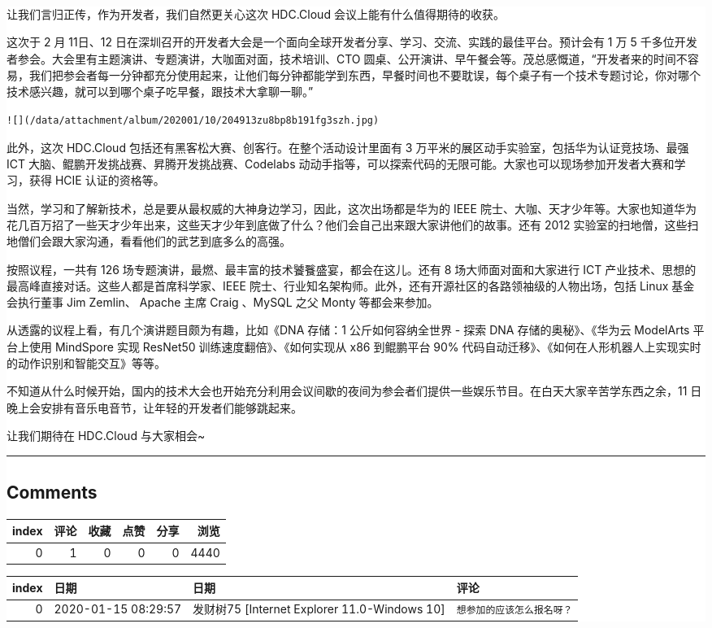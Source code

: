 让我们言归正传，作为开发者，我们自然更关心这次 HDC.Cloud 会议上能有什么值得期待的收获。

这次于 2 月 11日、12 日在深圳召开的开发者大会是一个面向全球开发者分享、学习、交流、实践的最佳平台。预计会有 1 万 5 千多位开发者参会。大会里有主题演讲、专题演讲，大咖面对面，技术培训、CTO 圆桌、公开演讲、早午餐会等。茂总感慨道，“开发者来的时间不容易，我们把参会者每一分钟都充分使用起来，让他们每分钟都能学到东西，早餐时间也不要耽误，每个桌子有一个技术专题讨论，你对哪个技术感兴趣，就可以到哪个桌子吃早餐，跟技术大拿聊一聊。”

`![](/data/attachment/album/202001/10/204913zu8bp8b191fg3szh.jpg)`

此外，这次 HDC.Cloud 包括还有黑客松大赛、创客行。在整个活动设计里面有 3 万平米的展区动手实验室，包括华为认证竞技场、最强 ICT 大脑、鲲鹏开发挑战赛、昇腾开发挑战赛、Codelabs 动动手指等，可以探索代码的无限可能。大家也可以现场参加开发者大赛和学习，获得 HCIE 认证的资格等。

当然，学习和了解新技术，总是要从最权威的大神身边学习，因此，这次出场都是华为的 IEEE 院士、大咖、天才少年等。大家也知道华为花几百万招了一些天才少年出来，这些天才少年到底做了什么？他们会自己出来跟大家讲他们的故事。还有 2012 实验室的扫地僧，这些扫地僧们会跟大家沟通，看看他们的武艺到底多么的高强。

按照议程，一共有 126 场专题演讲，最燃、最丰富的技术饕餮盛宴，都会在这儿。还有 8 场大师面对面和大家进行 ICT 产业技术、思想的最高峰直接对话。这些人都是首席科学家、IEEE 院士、行业知名架构师。此外，还有开源社区的各路领袖级的人物出场，包括 Linux 基金会执行董事 Jim Zemlin、 Apache 主席 Craig 、MySQL 之父 Monty 等都会来参加。

从透露的议程上看，有几个演讲题目颇为有趣，比如《DNA 存储：1 公斤如何容纳全世界 - 探索 DNA 存储的奥秘》、《华为云 ModelArts 平台上使用 MindSpore 实现 ResNet50 训练速度翻倍》、《如何实现从 x86 到鲲鹏平台 90% 代码自动迁移》、《如何在人形机器人上实现实时的动作识别和智能交互》等等。

不知道从什么时候开始，国内的技术大会也开始充分利用会议间歇的夜间为参会者们提供一些娱乐节目。在白天大家辛苦学东西之余，11 日晚上会安排有音乐电音节，让年轻的开发者们能够跳起来。

让我们期待在 HDC.Cloud 与大家相会~

***

## Comments


|   index |   评论 |   收藏 |   点赞 |   分享 |   浏览 |
|--------:|-------:|-------:|-------:|-------:|-------:|
|       0 |      1 |      0 |      0 |      0 |   4440 |

|   index | 日期                | 日期                                         | 评论                       |
|--------:|:--------------------|:---------------------------------------------|:---------------------------|
|       0 | 2020-01-15 08:29:57 | 发财树75 [Internet Explorer 11.0-Windows 10] | `想参加的应该怎么报名呀？` |

